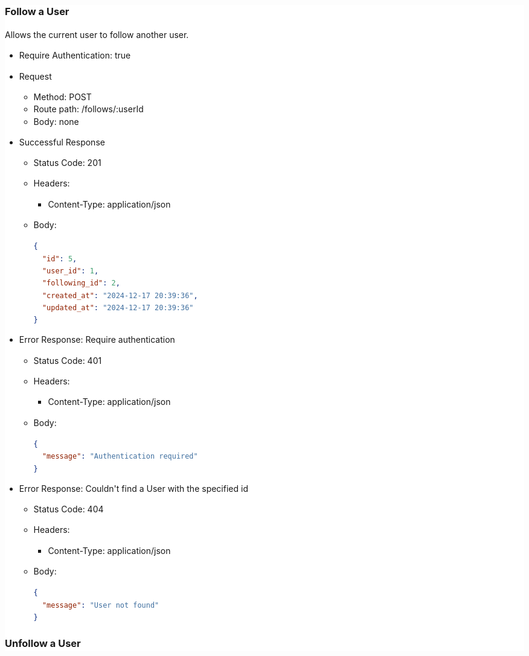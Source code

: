 ### Follow a User

Allows the current user to follow another user.

- Require Authentication: true
- Request

  - Method: POST
  - Route path: /follows/:userId
  - Body: none

- Successful Response

  - Status Code: 201
  - Headers:
    - Content-Type: application/json
  - Body:

    ```json
    {
      "id": 5,
      "user_id": 1,
      "following_id": 2,
      "created_at": "2024-12-17 20:39:36",
      "updated_at": "2024-12-17 20:39:36"
    }
    ```

- Error Response: Require authentication

  - Status Code: 401
  - Headers:
    - Content-Type: application/json
  - Body:

    ```json
    {
      "message": "Authentication required"
    }
    ```

- Error Response: Couldn't find a User with the specified id

  - Status Code: 404
  - Headers:
    - Content-Type: application/json
  - Body:

    ```json
    {
      "message": "User not found"
    }
    ``` 

### Unfollow a User
